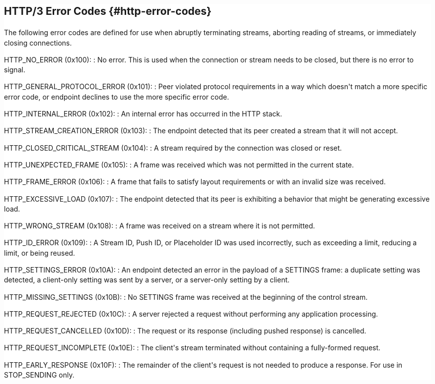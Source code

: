 ## HTTP/3 Error Codes {#http-error-codes}

The following error codes are defined for use when abruptly terminating streams,
aborting reading of streams, or immediately closing connections.

HTTP_NO_ERROR (0x100):
: No error.  This is used when the connection or stream needs to be closed, but
  there is no error to signal.

HTTP_GENERAL_PROTOCOL_ERROR (0x101):
: Peer violated protocol requirements in a way which doesn't match a more
  specific error code, or endpoint declines to use the more specific error code.

HTTP_INTERNAL_ERROR (0x102):
: An internal error has occurred in the HTTP stack.

HTTP_STREAM_CREATION_ERROR (0x103):
: The endpoint detected that its peer created a stream that it will not accept.

HTTP_CLOSED_CRITICAL_STREAM (0x104):
: A stream required by the connection was closed or reset.

HTTP_UNEXPECTED_FRAME (0x105):
: A frame was received which was not permitted in the current state.

HTTP_FRAME_ERROR (0x106):
: A frame that fails to satisfy layout requirements or with an invalid size
  was received.

HTTP_EXCESSIVE_LOAD (0x107):
: The endpoint detected that its peer is exhibiting a behavior that might be
  generating excessive load.

HTTP_WRONG_STREAM (0x108):
: A frame was received on a stream where it is not permitted.

HTTP_ID_ERROR (0x109):
: A Stream ID, Push ID, or Placeholder ID was used incorrectly, such as
  exceeding a limit, reducing a limit, or being reused.

HTTP_SETTINGS_ERROR (0x10A):
: An endpoint detected an error in the payload of a SETTINGS frame: a duplicate
  setting was detected, a client-only setting was sent by a server, or a
  server-only setting by a client.

HTTP_MISSING_SETTINGS (0x10B):
: No SETTINGS frame was received at the beginning of the control stream.

HTTP_REQUEST_REJECTED (0x10C):
: A server rejected a request without performing any application processing.

HTTP_REQUEST_CANCELLED (0x10D):
: The request or its response (including pushed response) is cancelled.

HTTP_REQUEST_INCOMPLETE (0x10E):
: The client's stream terminated without containing a fully-formed request.

HTTP_EARLY_RESPONSE (0x10F):
: The remainder of the client's request is not needed to produce a response.
  For use in STOP_SENDING only.
